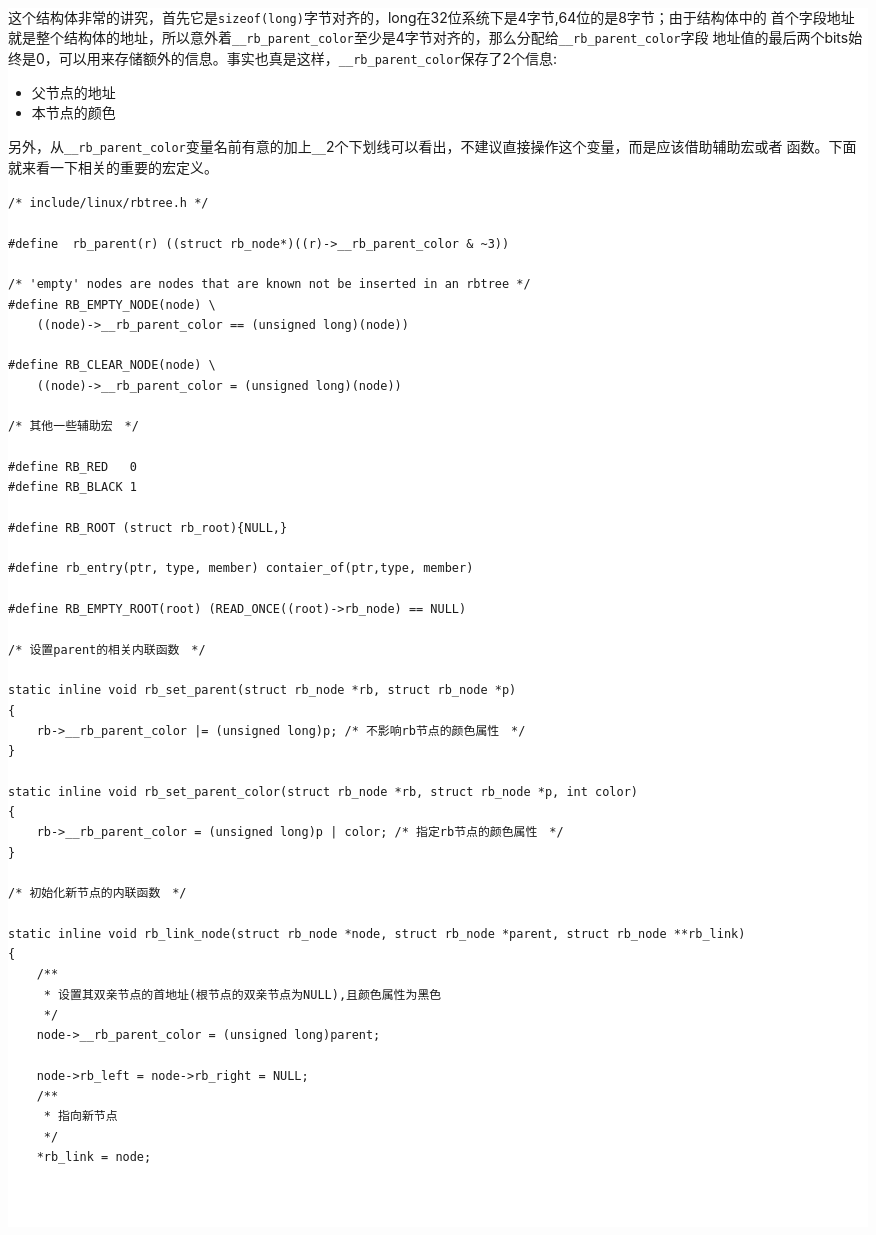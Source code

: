 这个结构体非常的讲究，首先它是`sizeof(long)`字节对齐的，long在32位系统下是4字节,64位的是8字节；由于结构体中的
首个字段地址就是整个结构体的地址，所以意外着`__rb_parent_color`至少是4字节对齐的，那么分配给`__rb_parent_color`字段
地址值的最后两个bits始终是0，可以用来存储额外的信息。事实也真是这样，`__rb_parent_color`保存了2个信息:

* 父节点的地址
* 本节点的颜色

另外，从`__rb_parent_color`变量名前有意的加上`__`2个下划线可以看出，不建议直接操作这个变量，而是应该借助辅助宏或者
函数。下面就来看一下相关的重要的宏定义。

<pre><code>/* include/linux/rbtree.h */

#define  rb_parent(r) ((struct rb_node*)((r)->__rb_parent_color & ~3))

/* 'empty' nodes are nodes that are known not be inserted in an rbtree */
#define RB_EMPTY_NODE(node)	\
	((node)->__rb_parent_color == (unsigned long)(node))

#define RB_CLEAR_NODE(node)	\
	((node)->__rb_parent_color = (unsigned long)(node))

/* 其他一些辅助宏　*/

#define RB_RED   0
#define RB_BLACK 1

#define RB_ROOT (struct rb_root){NULL,}

#define rb_entry(ptr, type, member) contaier_of(ptr,type, member)

#define RB_EMPTY_ROOT(root) (READ_ONCE((root)->rb_node) == NULL)

/* 设置parent的相关内联函数　*/

static inline void rb_set_parent(struct rb_node *rb, struct rb_node *p)
{
	rb->__rb_parent_color |= (unsigned long)p; /* 不影响rb节点的颜色属性　*/
}

static inline void rb_set_parent_color(struct rb_node *rb, struct rb_node *p, int color)
{
	rb->__rb_parent_color = (unsigned long)p | color; /* 指定rb节点的颜色属性　*/
}

/* 初始化新节点的内联函数　*/

static inline void rb_link_node(struct rb_node *node, struct rb_node *parent, struct rb_node **rb_link)
{
	/**
     * 设置其双亲节点的首地址(根节点的双亲节点为NULL),且颜色属性为黑色
	 */
	node->__rb_parent_color = (unsigned long)parent;

	node->rb_left = node->rb_right = NULL;
	/**
	 * 指向新节点
	 */
	*rb_link = node;
